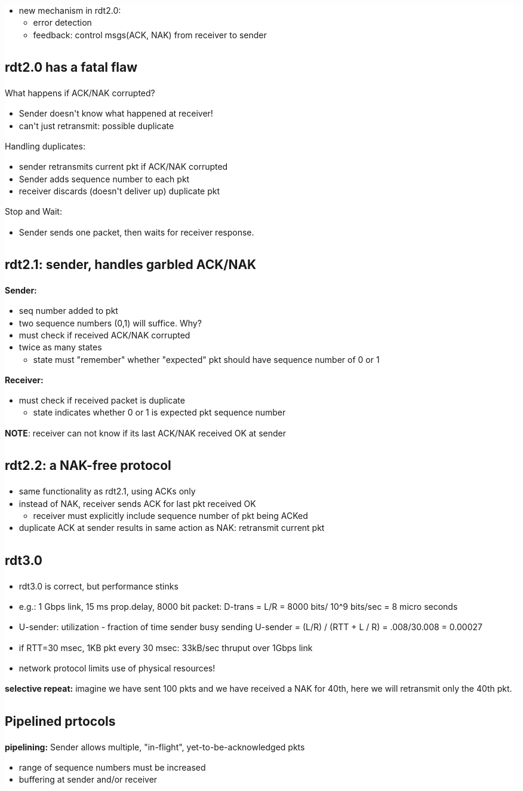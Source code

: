 + new mechanism in rdt2.0:
  + error detection
  + feedback: control msgs(ACK, NAK) from receiver to sender


## rdt2.0 has a fatal flaw
What happens if ACK/NAK corrupted?
+ Sender doesn't know what happened at receiver!
+ can't just retransmit: possible duplicate

Handling duplicates:
+ sender retransmits current pkt if ACK/NAK corrupted
+ Sender adds sequence number to each pkt
+ receiver discards (doesn't deliver up) duplicate pkt

Stop and Wait:
+ Sender sends one packet, then waits for receiver response.

## rdt2.1: sender, handles garbled ACK/NAK
**Sender:**
+ seq number added to pkt
+ two sequence numbers (0,1) will suffice. Why?
+ must check if received ACK/NAK corrupted
+ twice as many states
  + state must "remember" whether "expected" pkt should have sequence number of 0 or 1

**Receiver:**
+ must check if received packet is duplicate
  + state indicates whether 0 or 1 is expected pkt sequence number

**NOTE**: receiver can not know if its last ACK/NAK received OK at sender

## rdt2.2: a NAK-free protocol
+ same functionality as rdt2.1, using ACKs only
+ instead of NAK, receiver sends ACK for last pkt received OK
  + receiver must explicitly include sequence number of pkt being ACKed
+ duplicate ACK at sender results in same action as NAK: retransmit current pkt

## rdt3.0 
+ rdt3.0 is correct, but performance stinks
+ e.g.: 1 Gbps link, 15 ms prop.delay, 8000 bit packet:
  D-trans = L/R = 8000 bits/ 10^9 bits/sec = 8 micro seconds

+ U-sender: utilization - fraction of time sender busy sending
  U-sender = (L/R) / (RTT + L / R) = .008/30.008 = 0.00027

+ if RTT=30 msec, 1KB pkt every 30 msec: 33kB/sec thruput over 1Gbps link
+ network protocol limits use of physical resources!

**selective repeat:** imagine we have sent 100 pkts and we have received a NAK for 40th, here we will retransmit only the 40th pkt.

## Pipelined prtocols
**pipelining:** Sender allows multiple, "in-flight", yet-to-be-acknowledged pkts
+ range of sequence numbers must be increased
+ buffering at sender and/or receiver
